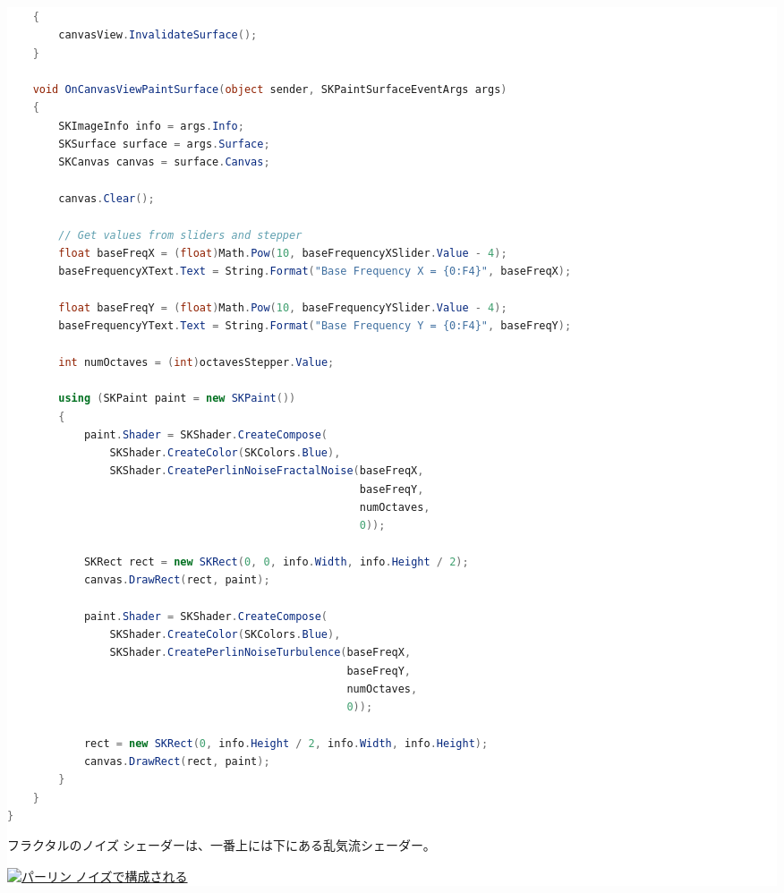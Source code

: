 ```csharp
    {
        canvasView.InvalidateSurface();
    }

    void OnCanvasViewPaintSurface(object sender, SKPaintSurfaceEventArgs args)
    {
        SKImageInfo info = args.Info;
        SKSurface surface = args.Surface;
        SKCanvas canvas = surface.Canvas;

        canvas.Clear();

        // Get values from sliders and stepper
        float baseFreqX = (float)Math.Pow(10, baseFrequencyXSlider.Value - 4);
        baseFrequencyXText.Text = String.Format("Base Frequency X = {0:F4}", baseFreqX);

        float baseFreqY = (float)Math.Pow(10, baseFrequencyYSlider.Value - 4);
        baseFrequencyYText.Text = String.Format("Base Frequency Y = {0:F4}", baseFreqY);

        int numOctaves = (int)octavesStepper.Value;

        using (SKPaint paint = new SKPaint())
        {
            paint.Shader = SKShader.CreateCompose(
                SKShader.CreateColor(SKColors.Blue),
                SKShader.CreatePerlinNoiseFractalNoise(baseFreqX,
                                                       baseFreqY,
                                                       numOctaves,
                                                       0));

            SKRect rect = new SKRect(0, 0, info.Width, info.Height / 2);
            canvas.DrawRect(rect, paint);

            paint.Shader = SKShader.CreateCompose(
                SKShader.CreateColor(SKColors.Blue),
                SKShader.CreatePerlinNoiseTurbulence(baseFreqX,
                                                     baseFreqY,
                                                     numOctaves,
                                                     0));

            rect = new SKRect(0, info.Height / 2, info.Width, info.Height);
            canvas.DrawRect(rect, paint);
        }
    }
}
```

フラクタルのノイズ シェーダーは、一番上には下にある乱気流シェーダー。

[![パーリン ノイズで構成される](noise-images/ComposedPerlinNoise.png "パーリン ノイズで構成されています")](noise-images/ComposedPerlinNoise-Large.png#lightbox)
